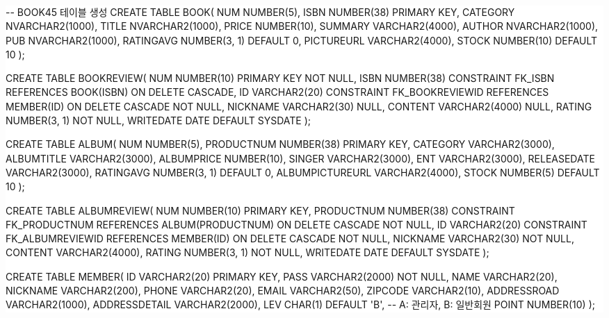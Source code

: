 -- BOOK45 테이블 생성
CREATE TABLE BOOK(
NUM NUMBER(5), 
ISBN NUMBER(38) PRIMARY KEY,
CATEGORY NVARCHAR2(1000),
TITLE NVARCHAR2(1000), 
PRICE NUMBER(10), 
SUMMARY VARCHAR2(4000),
AUTHOR NVARCHAR2(1000), 
PUB NVARCHAR2(1000),
RATINGAVG NUMBER(3, 1) DEFAULT 0,
PICTUREURL VARCHAR2(4000),
STOCK NUMBER(10) DEFAULT 10
);

CREATE TABLE BOOKREVIEW(
NUM NUMBER(10) PRIMARY KEY NOT NULL,
ISBN NUMBER(38) CONSTRAINT FK_ISBN REFERENCES BOOK(ISBN) ON DELETE CASCADE,
ID VARCHAR2(20) CONSTRAINT FK_BOOKREVIEWID REFERENCES MEMBER(ID) ON DELETE CASCADE NOT NULL,
NICKNAME VARCHAR2(30) NULL,
CONTENT VARCHAR2(4000) NULL,
RATING NUMBER(3, 1) NOT NULL,
WRITEDATE DATE DEFAULT SYSDATE
);

CREATE TABLE ALBUM(
NUM NUMBER(5),
PRODUCTNUM NUMBER(38) PRIMARY KEY,
CATEGORY VARCHAR2(3000),
ALBUMTITLE VARCHAR2(3000),
ALBUMPRICE NUMBER(10),
SINGER VARCHAR2(3000),
ENT VARCHAR2(3000),
RELEASEDATE VARCHAR2(3000),
RATINGAVG NUMBER(3, 1) DEFAULT 0,
ALBUMPICTUREURL VARCHAR2(4000),
STOCK NUMBER(5) DEFAULT 10
);

CREATE TABLE ALBUMREVIEW(
NUM NUMBER(10) PRIMARY KEY,
PRODUCTNUM NUMBER(38) CONSTRAINT FK_PRODUCTNUM REFERENCES ALBUM(PRODUCTNUM) ON DELETE CASCADE NOT NULL,
ID VARCHAR2(20) CONSTRAINT FK_ALBUMREVIEWID REFERENCES MEMBER(ID) ON DELETE CASCADE NOT NULL,
NICKNAME VARCHAR2(30) NOT NULL,
CONTENT VARCHAR2(4000),
RATING NUMBER(3, 1) NOT NULL,
WRITEDATE DATE DEFAULT SYSDATE
);

CREATE TABLE MEMBER(
ID VARCHAR2(20) PRIMARY KEY,
PASS VARCHAR2(2000) NOT NULL,
NAME VARCHAR2(20),
NICKNAME VARCHAR2(200),
PHONE VARCHAR2(20),
EMAIL VARCHAR2(50),
ZIPCODE VARCHAR2(10),
ADDRESSROAD VARCHAR2(1000),
ADDRESSDETAIL VARCHAR2(2000),
LEV CHAR(1) DEFAULT 'B', -- A: 관리자, B: 일반회원
POINT NUMBER(10)
);
